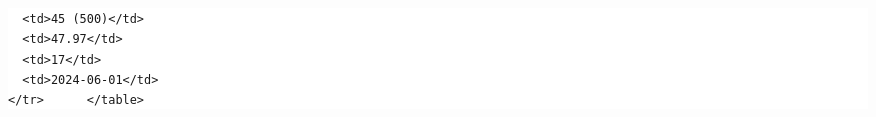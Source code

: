       <td>45 (500)</td>
      <td>47.97</td>
      <td>17</td>
      <td>2024-06-01</td>
    </tr>      </table>
    

